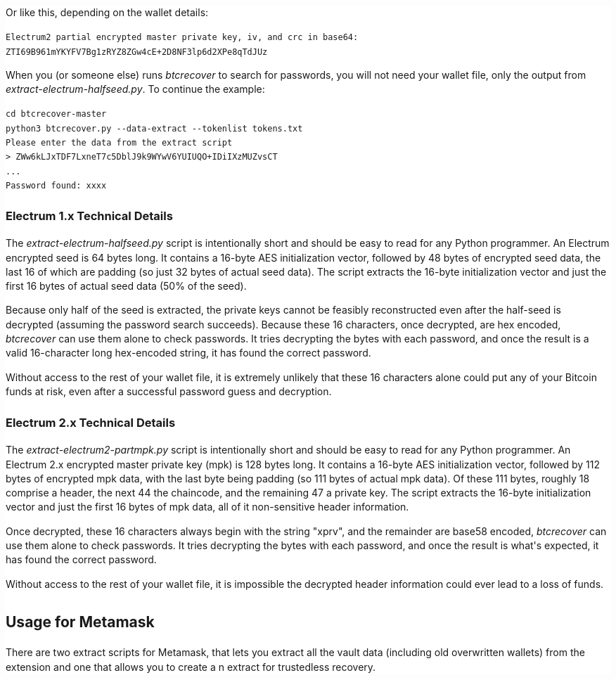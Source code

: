 Or like this, depending on the wallet details:

    Electrum2 partial encrypted master private key, iv, and crc in base64:
    ZTI69B961mYKYFV7Bg1zRYZ8ZGw4cE+2D8NF3lp6d2XPe8qTdJUz

When you (or someone else) runs *btcrecover* to search for passwords, you will not need your wallet file, only the output from *extract-electrum-halfseed.py*. To continue the example:

    cd btcrecover-master
    python3 btcrecover.py --data-extract --tokenlist tokens.txt
    Please enter the data from the extract script
    > ZWw6kLJxTDF7LxneT7c5DblJ9k9WYwV6YUIUQO+IDiIXzMUZvsCT
    ...
    Password found: xxxx

### Electrum 1.x Technical Details ###

The *extract-electrum-halfseed.py* script is intentionally short and should be easy to read for any Python programmer. An Electrum encrypted seed is 64 bytes long. It contains a 16-byte AES initialization vector, followed by 48 bytes of encrypted seed data, the last 16 of which are padding (so just 32 bytes of actual seed data). The script extracts the 16-byte initialization vector and just the first 16 bytes of actual seed data (50% of the seed).

Because only half of the seed is extracted, the private keys cannot be feasibly reconstructed even after the half-seed is decrypted (assuming the password search succeeds). Because these 16 characters, once decrypted, are hex encoded, *btcrecover* can use them alone to check passwords. It tries decrypting the bytes with each password, and once the result is a valid 16-character long hex-encoded string, it has found the correct password.

Without access to the rest of your wallet file, it is extremely unlikely that these 16 characters alone could put any of your Bitcoin funds at risk, even after a successful password guess and decryption.

### Electrum 2.x Technical Details ###

The *extract-electrum2-partmpk.py* script is intentionally short and should be easy to read for any Python programmer. An Electrum 2.x encrypted master private key (mpk) is 128 bytes long. It contains a 16-byte AES initialization vector, followed by 112 bytes of encrypted mpk data, with the last byte being padding (so 111 bytes of actual mpk data). Of these 111 bytes, roughly 18 comprise a header, the next 44 the chaincode, and the remaining 47 a private key. The script extracts the 16-byte initialization vector and just the first 16 bytes of mpk data, all of it non-sensitive header information.

Once decrypted, these 16 characters always begin with the string "xprv", and the remainder are base58 encoded, *btcrecover* can use them alone to check passwords. It tries decrypting the bytes with each password, and once the result is what's expected, it has found the correct password.

Without access to the rest of your wallet file, it is impossible the decrypted header information could ever lead to a loss of funds.

## Usage for Metamask ##
There are two extract scripts for Metamask, that lets you extract all the vault data (including old overwritten wallets) from the extension and one that allows you to create a n extract for trustedless recovery. 
